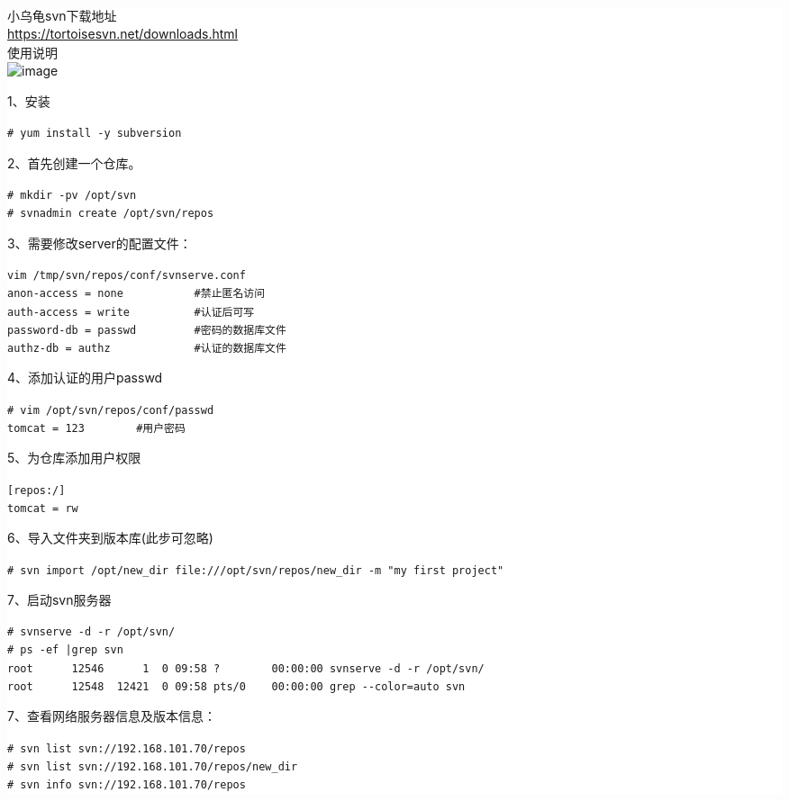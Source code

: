 小乌龟svn下载地址  
https://tortoisesvn.net/downloads.html  
使用说明  
![image](https://github.com/mykubernetes/linux-install/blob/master/image/Tortoisesvn.png)

1、安装
```
# yum install -y subversion
```  

2、首先创建一个仓库。
```
# mkdir -pv /opt/svn
# svnadmin create /opt/svn/repos
```  

3、需要修改server的配置文件：
```
vim /tmp/svn/repos/conf/svnserve.conf
anon-access = none           #禁止匿名访问
auth-access = write          #认证后可写
password-db = passwd         #密码的数据库文件
authz-db = authz             #认证的数据库文件
```  

4、添加认证的用户passwd  
```
# vim /opt/svn/repos/conf/passwd
tomcat = 123        #用户密码
```

5、为仓库添加用户权限  
```
[repos:/]
tomcat = rw
```



6、导入文件夹到版本库(此步可忽略)  
```
# svn import /opt/new_dir file:///opt/svn/repos/new_dir -m "my first project"
```  

7、启动svn服务器  
```
# svnserve -d -r /opt/svn/
# ps -ef |grep svn
root      12546      1  0 09:58 ?        00:00:00 svnserve -d -r /opt/svn/
root      12548  12421  0 09:58 pts/0    00:00:00 grep --color=auto svn
```  

7、查看网络服务器信息及版本信息：
```
# svn list svn://192.168.101.70/repos
# svn list svn://192.168.101.70/repos/new_dir
# svn info svn://192.168.101.70/repos 
```  
